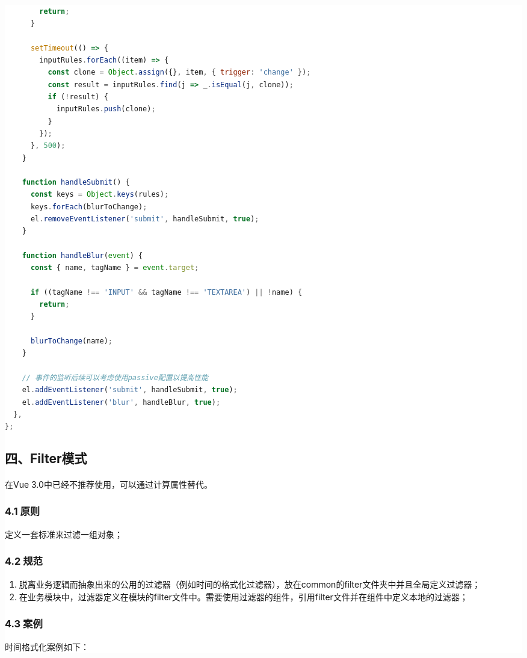 ```js
        return;
      }

      setTimeout(() => {
        inputRules.forEach((item) => {
          const clone = Object.assign({}, item, { trigger: 'change' });
          const result = inputRules.find(j => _.isEqual(j, clone));
          if (!result) {
            inputRules.push(clone);
          }
        });
      }, 500);
    }

    function handleSubmit() {
      const keys = Object.keys(rules);
      keys.forEach(blurToChange);
      el.removeEventListener('submit', handleSubmit, true);
    }

    function handleBlur(event) {
      const { name, tagName } = event.target;

      if ((tagName !== 'INPUT' && tagName !== 'TEXTAREA') || !name) {
        return;
      }

      blurToChange(name);
    }

    // 事件的监听后续可以考虑使用passive配置以提高性能
    el.addEventListener('submit', handleSubmit, true);
    el.addEventListener('blur', handleBlur, true);
  },
};
```

## 四、Filter模式

在Vue 3.0中已经不推荐使用，可以通过计算属性替代。

### 4.1 原则
定义一套标准来过滤一组对象；

### 4.2 规范
1. 脱离业务逻辑而抽象出来的公用的过滤器（例如时间的格式化过滤器），放在common的filter文件夹中并且全局定义过滤器；
2. 在业务模块中，过滤器定义在模块的filter文件中。需要使用过滤器的组件，引用filter文件并在组件中定义本地的过滤器；

### 4.3 案例
时间格式化案例如下：
